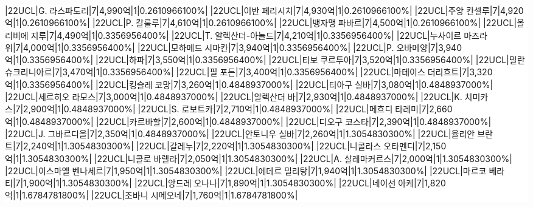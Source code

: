 |22UCL|G. 라스파도리|7|4,990억|1|0.2610966100%|
|22UCL|이반 페리시치|7|4,930억|1|0.2610966100%|
|22UCL|주앙 칸셀루|7|4,920억|1|0.2610966100%|
|22UCL|P. 칼룰루|7|4,610억|1|0.2610966100%|
|22UCL|뱅자맹 파바르|7|4,500억|1|0.2610966100%|
|22UCL|올리비에 지루|7|4,490억|1|0.3356956400%|
|22UCL|T. 알렉산더-아놀드|7|4,210억|1|0.3356956400%|
|22UCL|누사이르 마즈라위|7|4,000억|1|0.3356956400%|
|22UCL|모하메드 시마칸|7|3,940억|1|0.3356956400%|
|22UCL|P. 오바메양|7|3,940억|1|0.3356956400%|
|22UCL|하파|7|3,550억|1|0.3356956400%|
|22UCL|티보 쿠르투아|7|3,520억|1|0.3356956400%|
|22UCL|밀란 슈크리니아르|7|3,470억|1|0.3356956400%|
|22UCL|필 포든|7|3,400억|1|0.3356956400%|
|22UCL|마테이스 더리흐트|7|3,320억|1|0.3356956400%|
|22UCL|킹슬레 코망|7|3,260억|1|0.4848937000%|
|22UCL|티아구 실바|7|3,080억|1|0.4848937000%|
|22UCL|세르히오 라모스|7|3,000억|1|0.4848937000%|
|22UCL|알렉산더 바|7|2,930억|1|0.4848937000%|
|22UCL|K. 치미카스|7|2,900억|1|0.4848937000%|
|22UCL|S. 로보트카|7|2,710억|1|0.4848937000%|
|22UCL|메흐디 타레미|7|2,660억|1|0.4848937000%|
|22UCL|카르바할|7|2,600억|1|0.4848937000%|
|22UCL|디오구 코스타|7|2,390억|1|0.4848937000%|
|22UCL|J. 그바르디올|7|2,350억|1|0.4848937000%|
|22UCL|안토니우 실바|7|2,260억|1|1.3054830300%|
|22UCL|율리안 브란트|7|2,240억|1|1.3054830300%|
|22UCL|갈레누|7|2,220억|1|1.3054830300%|
|22UCL|니콜라스 오타멘디|7|2,150억|1|1.3054830300%|
|22UCL|니콜로 바렐라|7|2,050억|1|1.3054830300%|
|22UCL|A. 살레마커르스|7|2,000억|1|1.3054830300%|
|22UCL|이스마엘 벤나세르|7|1,950억|1|1.3054830300%|
|22UCL|에데르 밀리탕|7|1,940억|1|1.3054830300%|
|22UCL|마르코 베라티|7|1,900억|1|1.3054830300%|
|22UCL|앙드레 오나나|7|1,890억|1|1.3054830300%|
|22UCL|네이선 아케|7|1,820억|1|1.6784781800%|
|22UCL|조바니 시메오네|7|1,760억|1|1.6784781800%|